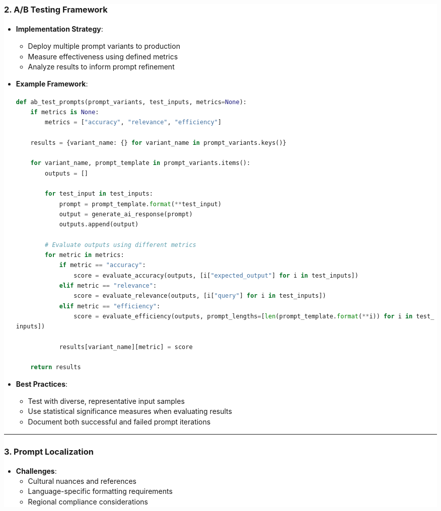
### **2. A/B Testing Framework**

- **Implementation Strategy**:
  - Deploy multiple prompt variants to production
  - Measure effectiveness using defined metrics
  - Analyze results to inform prompt refinement

- **Example Framework**:
  ```python
  def ab_test_prompts(prompt_variants, test_inputs, metrics=None):
      if metrics is None:
          metrics = ["accuracy", "relevance", "efficiency"]
          
      results = {variant_name: {} for variant_name in prompt_variants.keys()}
      
      for variant_name, prompt_template in prompt_variants.items():
          outputs = []
          
          for test_input in test_inputs:
              prompt = prompt_template.format(**test_input)
              output = generate_ai_response(prompt)
              outputs.append(output)
          
          # Evaluate outputs using different metrics
          for metric in metrics:
              if metric == "accuracy":
                  score = evaluate_accuracy(outputs, [i["expected_output"] for i in test_inputs])
              elif metric == "relevance":
                  score = evaluate_relevance(outputs, [i["query"] for i in test_inputs])
              elif metric == "efficiency":
                  score = evaluate_efficiency(outputs, prompt_lengths=[len(prompt_template.format(**i)) for i in test_inputs])
              
              results[variant_name][metric] = score
          
      return results
  ```

- **Best Practices**:
  - Test with diverse, representative input samples
  - Use statistical significance measures when evaluating results
  - Document both successful and failed prompt iterations

---

### **3. Prompt Localization**

- **Challenges**:
  - Cultural nuances and references
  - Language-specific formatting requirements
  - Regional compliance considerations

